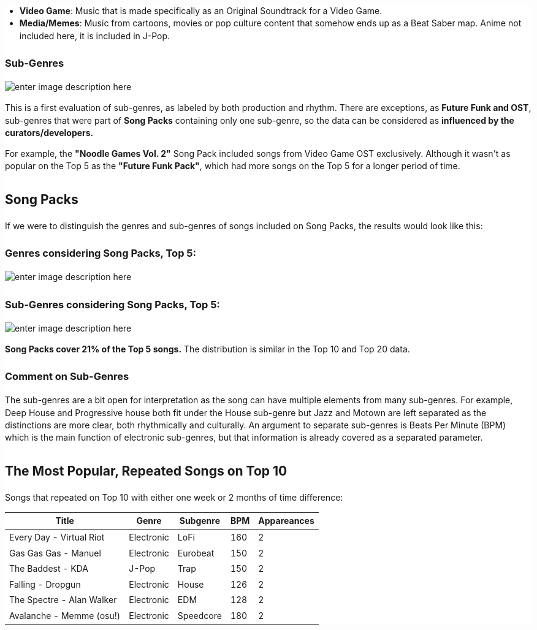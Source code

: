  - **Video Game**: Music that is made specifically as an Original Soundtrack for a Video Game.
 - **Media/Memes**: Music from cartoons, movies or pop culture content that somehow ends up as a Beat Saber map. Anime not included here, it is included in J-Pop.

### Sub-Genres

![enter image description here](https://i.imgur.com/YlGWsNw.png)

This is a first evaluation of sub-genres, as labeled by both production and rhythm. There are exceptions, as **Future Funk and OST**, sub-genres that were part of **Song Packs** containing only one sub-genre, so the data can be considered as **influenced by the curators/developers.** 

For example, the **"Noodle Games Vol. 2"** Song Pack included songs from Video Game OST exclusively. Although it wasn't as popular on the Top 5 as the **"Future Funk Pack"**, which had more songs on the Top 5 for a longer period of time. 

## Song Packs
If we were to distinguish the genres and sub-genres of songs included on Song Packs, the results would look like this:

### Genres considering Song Packs, Top 5:
![enter image description here](https://i.imgur.com/jSQxfFm.png)

### Sub-Genres considering Song Packs, Top 5:

![enter image description here](https://i.imgur.com/F4iWrmL.png)

**Song Packs cover 21% of the Top 5 songs.** The distribution is similar in the Top 10 and Top 20 data. 

### Comment on Sub-Genres
The sub-genres are a bit open for interpretation as the song can have multiple elements from many sub-genres. For example, Deep House and Progressive house both fit under the House sub-genre but Jazz and Motown are left separated as the distinctions are more clear, both rhythmically and culturally. An argument to separate sub-genres is Beats Per Minute (BPM) which is the main function of electronic sub-genres, but that information is already covered as a separated parameter.

## The Most Popular, Repeated Songs on Top 10

<iframe width="360" height="200" src="https://www.youtube.com/embed/videoseries?list=PLdswL3Tb01gyQxe7nAnr4UZ3l5M8WyP4U" frameborder="0" allow="accelerometer; autoplay; clipboard-write; encrypted-media; gyroscope; picture-in-picture" allowfullscreen></iframe>

Songs that repeated on Top 10 with either one week or 2 months of time difference:

|Title|Genre|Subgenre|BPM|Appareances|
|---|---|---|---|---|
|Every Day - Virtual Riot | Electronic | LoFi | 160 | 2
|Gas Gas Gas - Manuel | Electronic | Eurobeat | 150 | 2
|The Baddest - KDA | J-Pop | Trap | 150 | 2 
|Falling - Dropgun | Electronic | House | 126 | 2
|The Spectre - Alan Walker | Electronic | EDM | 128 | 2
|Avalanche - Memme (osu!) | Electronic | Speedcore | 180 | 2
